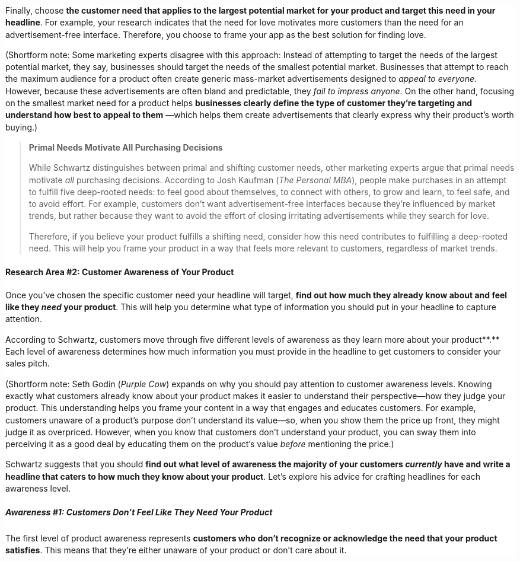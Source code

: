 Finally, choose **the customer need that applies to the largest potential market for your product and target this need in your headline**. For example, your research indicates that the need for love motivates more customers than the need for an advertisement-free interface. Therefore, you choose to frame your app as the best solution for finding love.

(Shortform note: Some marketing experts disagree with this approach: Instead of attempting to target the needs of the largest potential market, they say, businesses should target the needs of the smallest potential market. Businesses that attempt to reach the maximum audience for a product often create generic mass-market advertisements designed to _appeal to everyone_. However, because these advertisements are often bland and predictable, they _fail to impress anyone_. On the other hand, focusing on the smallest market need for a product helps **businesses clearly define the type of customer they’re targeting and understand how best to appeal to them** —which helps them create advertisements that clearly express why their product’s worth buying.)

> **Primal Needs Motivate All Purchasing Decisions**
> 
> While Schwartz distinguishes between primal and shifting customer needs, other marketing experts argue that primal needs motivate _all_ purchasing decisions. According to Josh Kaufman (_The Personal MBA_), people make purchases in an attempt to fulfill five deep-rooted needs: to feel good about themselves, to connect with others, to grow and learn, to feel safe, and to avoid effort. For example, customers don’t want advertisement-free interfaces because they’re influenced by market trends, but rather because they want to avoid the effort of closing irritating advertisements while they search for love.
> 
> Therefore, if you believe your product fulfills a shifting need, consider how this need contributes to fulfilling a deep-rooted need. This will help you frame your product in a way that feels more relevant to customers, regardless of market trends.

#### Research Area #2: Customer Awareness of Your Product

Once you’ve chosen the specific customer need your headline will target, **find out how much they already know about and feel like they _need_ your product**. This will help you determine what type of information you should put in your headline to capture attention.

According to Schwartz, customers move through five different levels of awareness as they learn more about your product**.** Each level of awareness determines how much information you must provide in the headline to get customers to consider your sales pitch.

(Shortform note: Seth Godin (_Purple Cow_) expands on why you should pay attention to customer awareness levels. Knowing exactly what customers already know about your product makes it easier to understand their perspective—how they judge your product. This understanding helps you frame your content in a way that engages and educates customers. For example, customers unaware of a product’s purpose don’t understand its value—so, when you show them the price up front, they might judge it as overpriced. However, when you know that customers don’t understand your product, you can sway them into perceiving it as a good deal by educating them on the product’s value _before_ mentioning the price.)

Schwartz suggests that you should **find out what level of awareness the majority of your customers _currently_ have and write a headline that caters to how much they know about your product**. Let’s explore his advice for crafting headlines for each awareness level.

##### Awareness #1: Customers Don’t Feel Like They Need Your Product

The first level of product awareness represents **customers who don’t recognize or acknowledge the need that your product satisfies**. This means that they’re either unaware of your product or don’t care about it.
